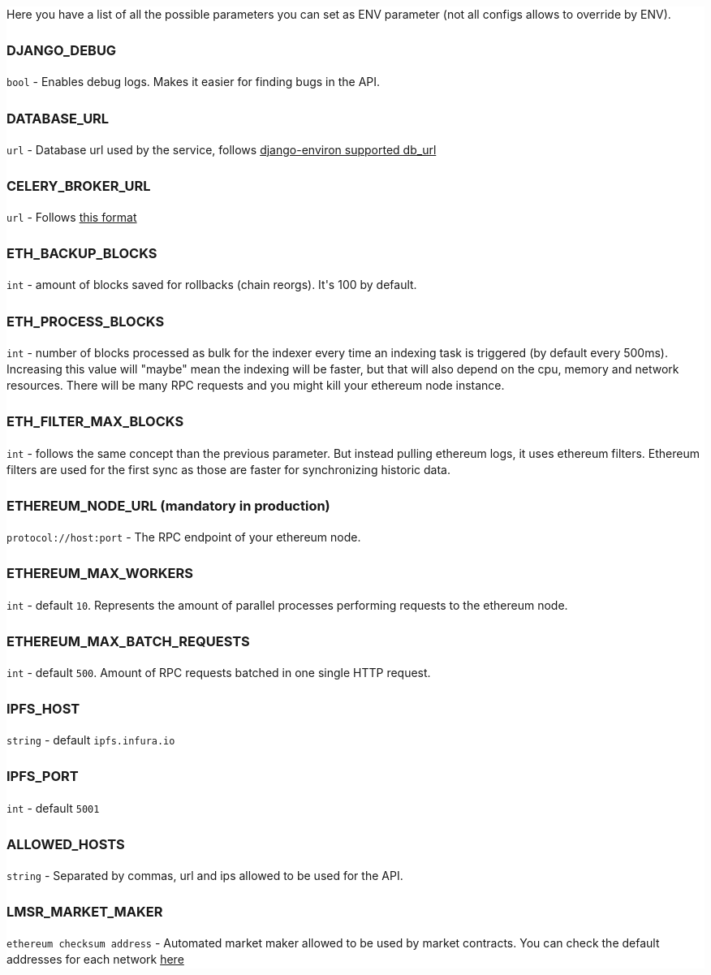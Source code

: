 Here you have a list of all the possible parameters you can set as ENV parameter (not all configs allows to override by ENV).

### DJANGO_DEBUG
`bool` - Enables debug logs. Makes it easier for finding bugs in the API.
### DATABASE_URL
`url` - Database url used by the service, follows [django-environ supported db_url](https://github.com/joke2k/django-environ#supported-types)
### CELERY_BROKER_URL
`url` - Follows [this format](https://kombu.readthedocs.io/en/master/userguide/connections.html#connection-urls)

### ETH_BACKUP_BLOCKS
`int` - amount of blocks saved for rollbacks (chain reorgs). It's 100 by default.

### ETH_PROCESS_BLOCKS
`int` - number of blocks processed as bulk for the indexer every time an indexing task is triggered (by default every 500ms). Increasing this value will "maybe" mean the indexing will be faster, but that will also depend on the cpu, memory and network resources. There will be many RPC requests and you might kill your ethereum node instance.

### ETH_FILTER_MAX_BLOCKS
`int` - follows the same concept than the previous parameter. But instead pulling ethereum logs, it uses ethereum filters. Ethereum filters are used for the first sync as those are faster for synchronizing historic data.

### ETHEREUM_NODE_URL (mandatory in production)
`protocol://host:port` - The RPC endpoint of your ethereum node.

### ETHEREUM_MAX_WORKERS
`int` - default `10`. Represents the amount of parallel processes performing requests to the ethereum node.

### ETHEREUM_MAX_BATCH_REQUESTS
`int` - default `500`. Amount of RPC requests batched in one single HTTP request.

### IPFS_HOST
`string` - default `ipfs.infura.io`

### IPFS_PORT
`int` - default `5001`

### ALLOWED_HOSTS
`string` - Separated by commas, url and ips allowed to be used for the API.

### LMSR_MARKET_MAKER
`ethereum checksum address` - Automated market maker allowed to be used by market contracts. You can check the default addresses for each network [here](https://unpkg.com/@gnosis.pm/pm-contracts@1.1.0/networks.json)
